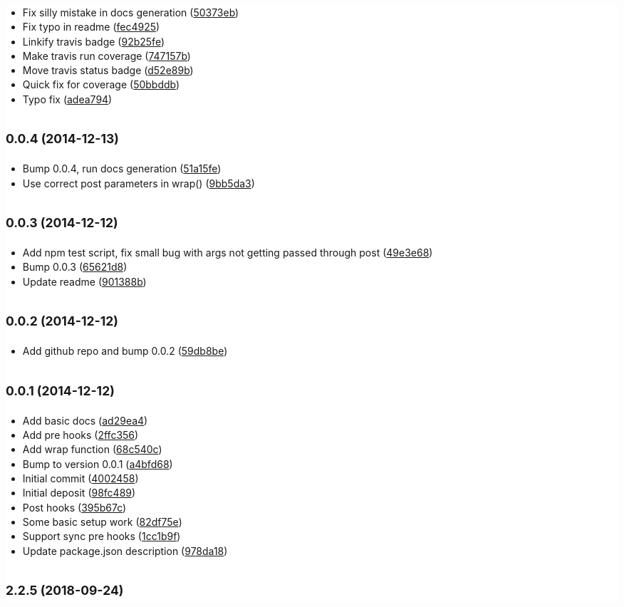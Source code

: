 * Fix silly mistake in docs generation ([50373eb](https://github.com/vkarpov15/kareem/commit/50373eb))
* Fix typo in readme ([fec4925](https://github.com/vkarpov15/kareem/commit/fec4925))
* Linkify travis badge ([92b25fe](https://github.com/vkarpov15/kareem/commit/92b25fe))
* Make travis run coverage ([747157b](https://github.com/vkarpov15/kareem/commit/747157b))
* Move travis status badge ([d52e89b](https://github.com/vkarpov15/kareem/commit/d52e89b))
* Quick fix for coverage ([50bbddb](https://github.com/vkarpov15/kareem/commit/50bbddb))
* Typo fix ([adea794](https://github.com/vkarpov15/kareem/commit/adea794))



<a name="0.0.4"></a>
## <small>0.0.4 (2014-12-13)</small>

* Bump 0.0.4, run docs generation ([51a15fe](https://github.com/vkarpov15/kareem/commit/51a15fe))
* Use correct post parameters in wrap() ([9bb5da3](https://github.com/vkarpov15/kareem/commit/9bb5da3))



<a name="0.0.3"></a>
## <small>0.0.3 (2014-12-12)</small>

* Add npm test script, fix small bug with args not getting passed through post ([49e3e68](https://github.com/vkarpov15/kareem/commit/49e3e68))
* Bump 0.0.3 ([65621d8](https://github.com/vkarpov15/kareem/commit/65621d8))
* Update readme ([901388b](https://github.com/vkarpov15/kareem/commit/901388b))



<a name="0.0.2"></a>
## <small>0.0.2 (2014-12-12)</small>

* Add github repo and bump 0.0.2 ([59db8be](https://github.com/vkarpov15/kareem/commit/59db8be))



<a name="0.0.1"></a>
## <small>0.0.1 (2014-12-12)</small>

* Add basic docs ([ad29ea4](https://github.com/vkarpov15/kareem/commit/ad29ea4))
* Add pre hooks ([2ffc356](https://github.com/vkarpov15/kareem/commit/2ffc356))
* Add wrap function ([68c540c](https://github.com/vkarpov15/kareem/commit/68c540c))
* Bump to version 0.0.1 ([a4bfd68](https://github.com/vkarpov15/kareem/commit/a4bfd68))
* Initial commit ([4002458](https://github.com/vkarpov15/kareem/commit/4002458))
* Initial deposit ([98fc489](https://github.com/vkarpov15/kareem/commit/98fc489))
* Post hooks ([395b67c](https://github.com/vkarpov15/kareem/commit/395b67c))
* Some basic setup work ([82df75e](https://github.com/vkarpov15/kareem/commit/82df75e))
* Support sync pre hooks ([1cc1b9f](https://github.com/vkarpov15/kareem/commit/1cc1b9f))
* Update package.json description ([978da18](https://github.com/vkarpov15/kareem/commit/978da18))



<a name="2.2.5"></a>
## <small>2.2.5 (2018-09-24)</small>
